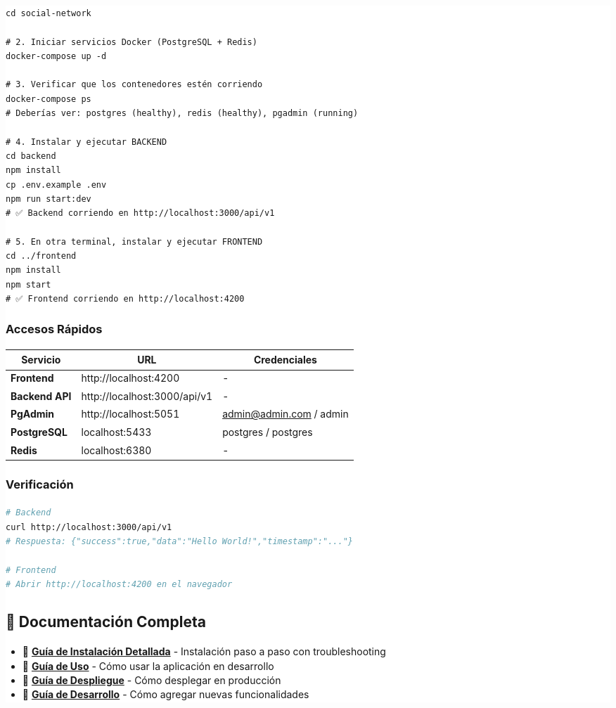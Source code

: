```
cd social-network

# 2. Iniciar servicios Docker (PostgreSQL + Redis)
docker-compose up -d

# 3. Verificar que los contenedores estén corriendo
docker-compose ps
# Deberías ver: postgres (healthy), redis (healthy), pgadmin (running)

# 4. Instalar y ejecutar BACKEND
cd backend
npm install
cp .env.example .env
npm run start:dev
# ✅ Backend corriendo en http://localhost:3000/api/v1

# 5. En otra terminal, instalar y ejecutar FRONTEND
cd ../frontend
npm install
npm start
# ✅ Frontend corriendo en http://localhost:4200
```

### Accesos Rápidos

| Servicio | URL | Credenciales |
|----------|-----|--------------|
| **Frontend** | http://localhost:4200 | - |
| **Backend API** | http://localhost:3000/api/v1 | - |
| **PgAdmin** | http://localhost:5051 | admin@admin.com / admin |
| **PostgreSQL** | localhost:5433 | postgres / postgres |
| **Redis** | localhost:6380 | - |

### Verificación

```bash
# Backend
curl http://localhost:3000/api/v1
# Respuesta: {"success":true,"data":"Hello World!","timestamp":"..."}

# Frontend
# Abrir http://localhost:4200 en el navegador
```

## 📖 Documentación Completa

- 📘 [**Guía de Instalación Detallada**](./INSTALLATION_GUIDE.md) - Instalación paso a paso con troubleshooting
- 📗 [**Guía de Uso**](./HOW_TO_USE.md) - Cómo usar la aplicación en desarrollo
- 📙 [**Guía de Despliegue**](./DEPLOYMENT_GUIDE.md) - Cómo desplegar en producción
- 📕 [**Guía de Desarrollo**](./DEVELOPMENT_GUIDE.md) - Cómo agregar nuevas funcionalidades
